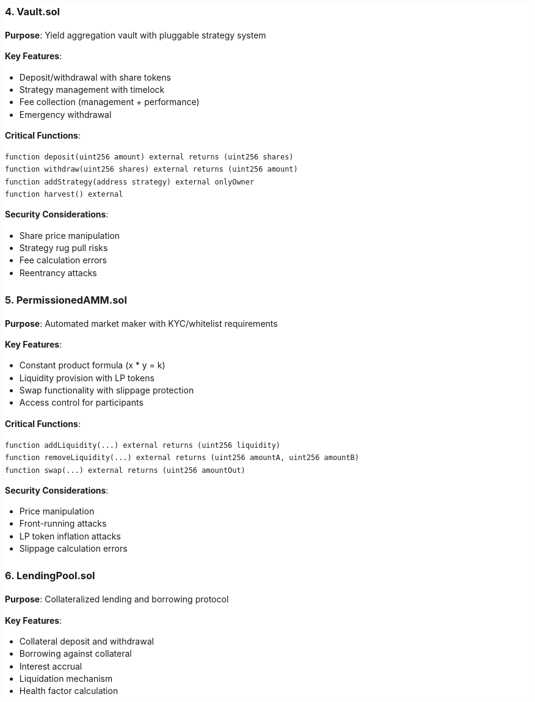 ### 4. Vault.sol

**Purpose**: Yield aggregation vault with pluggable strategy system

**Key Features**:
- Deposit/withdrawal with share tokens
- Strategy management with timelock
- Fee collection (management + performance)
- Emergency withdrawal

**Critical Functions**:
```solidity
function deposit(uint256 amount) external returns (uint256 shares)
function withdraw(uint256 shares) external returns (uint256 amount)
function addStrategy(address strategy) external onlyOwner
function harvest() external
```

**Security Considerations**:
- Share price manipulation
- Strategy rug pull risks
- Fee calculation errors
- Reentrancy attacks

### 5. PermissionedAMM.sol

**Purpose**: Automated market maker with KYC/whitelist requirements

**Key Features**:
- Constant product formula (x * y = k)
- Liquidity provision with LP tokens
- Swap functionality with slippage protection
- Access control for participants

**Critical Functions**:
```solidity
function addLiquidity(...) external returns (uint256 liquidity)
function removeLiquidity(...) external returns (uint256 amountA, uint256 amountB)
function swap(...) external returns (uint256 amountOut)
```

**Security Considerations**:
- Price manipulation
- Front-running attacks
- LP token inflation attacks
- Slippage calculation errors

### 6. LendingPool.sol

**Purpose**: Collateralized lending and borrowing protocol

**Key Features**:
- Collateral deposit and withdrawal
- Borrowing against collateral
- Interest accrual
- Liquidation mechanism
- Health factor calculation
